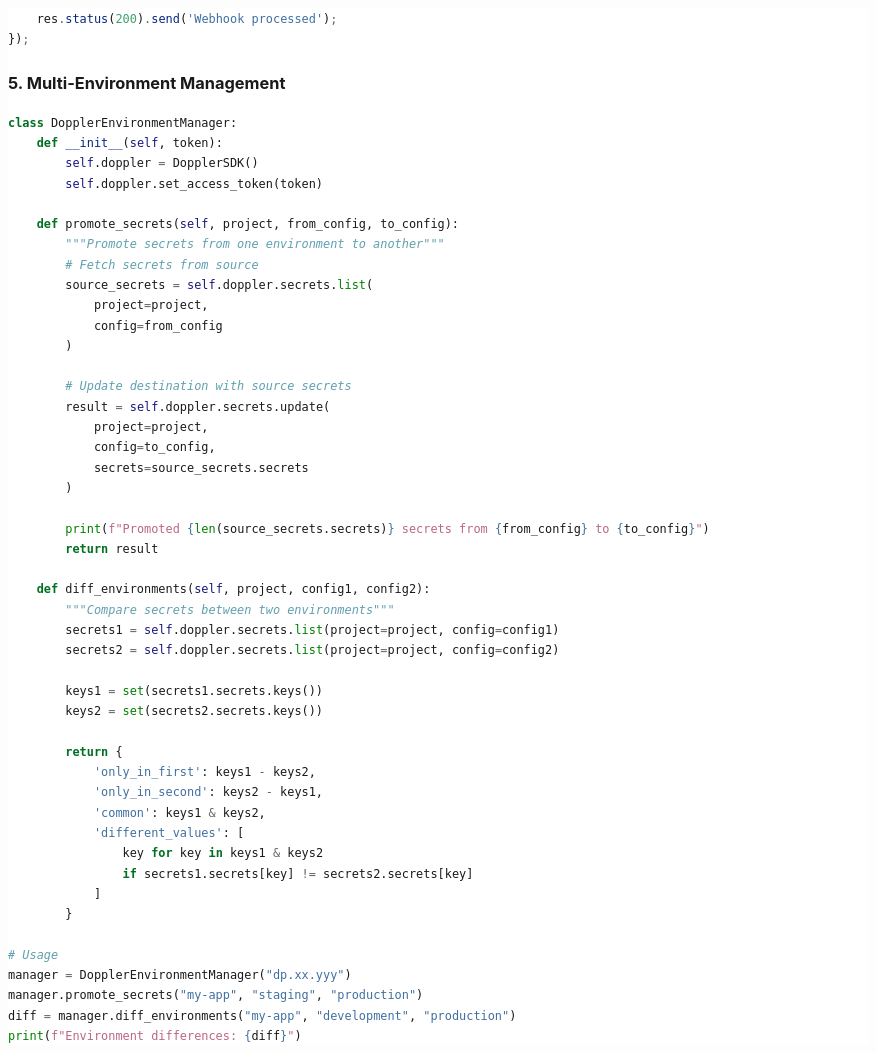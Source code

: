 ```javascript
    res.status(200).send('Webhook processed');
});
```

### 5. Multi-Environment Management
```python
class DopplerEnvironmentManager:
    def __init__(self, token):
        self.doppler = DopplerSDK()
        self.doppler.set_access_token(token)
    
    def promote_secrets(self, project, from_config, to_config):
        """Promote secrets from one environment to another"""
        # Fetch secrets from source
        source_secrets = self.doppler.secrets.list(
            project=project,
            config=from_config
        )
        
        # Update destination with source secrets
        result = self.doppler.secrets.update(
            project=project,
            config=to_config,
            secrets=source_secrets.secrets
        )
        
        print(f"Promoted {len(source_secrets.secrets)} secrets from {from_config} to {to_config}")
        return result
    
    def diff_environments(self, project, config1, config2):
        """Compare secrets between two environments"""
        secrets1 = self.doppler.secrets.list(project=project, config=config1)
        secrets2 = self.doppler.secrets.list(project=project, config=config2)
        
        keys1 = set(secrets1.secrets.keys())
        keys2 = set(secrets2.secrets.keys())
        
        return {
            'only_in_first': keys1 - keys2,
            'only_in_second': keys2 - keys1,
            'common': keys1 & keys2,
            'different_values': [
                key for key in keys1 & keys2 
                if secrets1.secrets[key] != secrets2.secrets[key]
            ]
        }

# Usage
manager = DopplerEnvironmentManager("dp.xx.yyy")
manager.promote_secrets("my-app", "staging", "production")
diff = manager.diff_environments("my-app", "development", "production")
print(f"Environment differences: {diff}")
```
